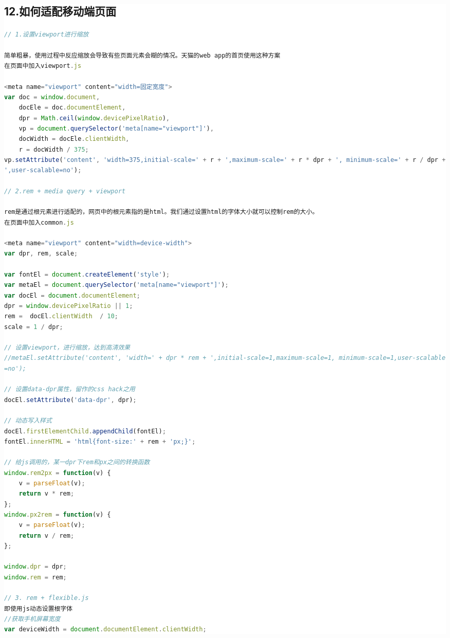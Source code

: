 

## 12.如何适配移动端页面

```js
// 1.设置viewport进行缩放

简单粗暴，使用过程中反应缩放会导致有些页面元素会糊的情况。天猫的web app的首页使用这种方案
在页面中加入viewport.js

<meta name="viewport" content="width=固定宽度">
var doc = window.document,
    docEle = doc.documentElement,
    dpr = Math.ceil(window.devicePixelRatio),
    vp = document.querySelector('meta[name="viewport"]'),
    docWidth = docEle.clientWidth,
    r = docWidth / 375;
vp.setAttribute('content', 'width=375,initial-scale=' + r + ',maximum-scale=' + r * dpr + ', minimum-scale=' + r / dpr + ',user-scalable=no');

// 2.rem + media query + viewport

rem是通过根元素进行适配的，网页中的根元素指的是html。我们通过设置html的字体大小就可以控制rem的大小。
在页面中加入common.js

<meta name="viewport" content="width=device-width">
var dpr, rem, scale;

var fontEl = document.createElement('style');
var metaEl = document.querySelector('meta[name="viewport"]');
var docEl = document.documentElement;
dpr = window.devicePixelRatio || 1;
rem =  docEl.clientWidth  / 10;
scale = 1 / dpr;

// 设置viewport，进行缩放，达到高清效果
//metaEl.setAttribute('content', 'width=' + dpr * rem + ',initial-scale=1,maximum-scale=1, minimum-scale=1,user-scalable=no');

// 设置data-dpr属性，留作的css hack之用
docEl.setAttribute('data-dpr', dpr);

// 动态写入样式
docEl.firstElementChild.appendChild(fontEl);
fontEl.innerHTML = 'html{font-size:' + rem + 'px;}';

// 给js调用的，某一dpr下rem和px之间的转换函数
window.rem2px = function(v) {
    v = parseFloat(v);
    return v * rem;
};
window.px2rem = function(v) {
    v = parseFloat(v);
    return v / rem;
};

window.dpr = dpr;
window.rem = rem;

// 3. rem + flexible.js
即使用js动态设置根字体
//获取手机屏幕宽度
var deviceWidth = document.documentElement.clientWidth;

```